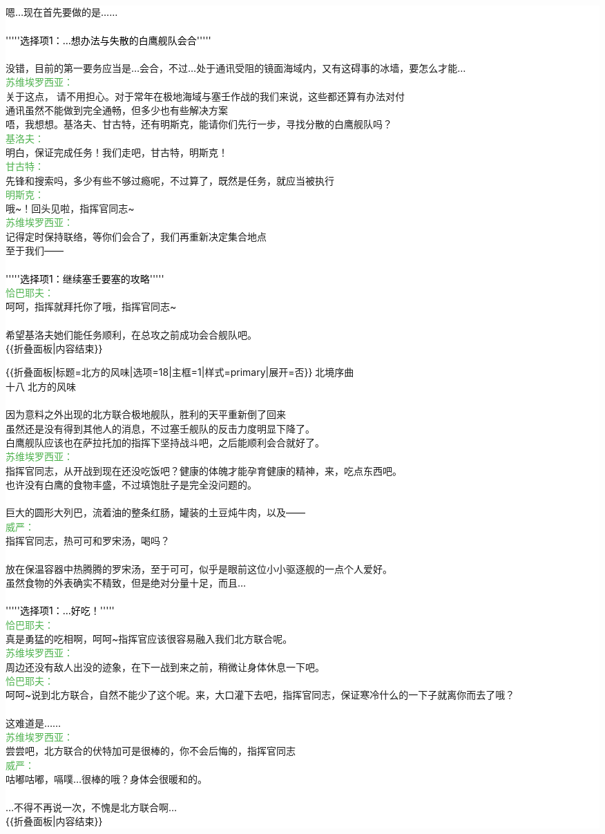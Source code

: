 嗯…现在首先要做的是……<br>
<br>
'''''<span style="color:black;">选择项1：…想办法与失散的白鹰舰队会合</span>'''''<br>
<br>
没错，目前的第一要务应当是…会合，不过…处于通讯受阻的镜面海域内，又有这碍事的冰墙，要怎么才能…<br>
<span style="color:#4eb24e;">苏维埃罗西亚：</span><br>
关于这点， 请不用担心。对于常年在极地海域与塞壬作战的我们来说，这些都还算有办法对付<br>
通讯虽然不能做到完全通畅，但多少也有些解决方案<br>
唔，我想想。基洛夫、甘古特，还有明斯克，能请你们先行一步，寻找分散的白鹰舰队吗？<br>
<span style="color:#4eb24e;">基洛夫：</span><br>
明白，保证完成任务！我们走吧，甘古特，明斯克！<br>
<span style="color:#4eb24e;">甘古特：</span><br>
先锋和搜索吗，多少有些不够过瘾呢，不过算了，既然是任务，就应当被执行<br>
<span style="color:#4eb24e;">明斯克：</span><br>
哦~！回头见啦，指挥官同志~<br>
<span style="color:#4eb24e;">苏维埃罗西亚：</span><br>
记得定时保持联络，等你们会合了，我们再重新决定集合地点<br>
至于我们——<br>
<br>
'''''<span style="color:black;">选择项1：继续塞壬要塞的攻略</span>'''''<br>
<span style="color:#4eb24e;">恰巴耶夫：</span><br>
呵呵，指挥就拜托你了哦，指挥官同志~<br>
<br>
希望基洛夫她们能任务顺利，在总攻之前成功会合舰队吧。<br>
{{折叠面板|内容结束}}

{{折叠面板|标题=北方的风味|选项=18|主框=1|样式=primary|展开=否}}
北境序曲<br>
十八 北方的风味<br><br>
因为意料之外出现的北方联合极地舰队，胜利的天平重新倒了回来<br>
虽然还是没有得到其他人的消息，不过塞壬舰队的反击力度明显下降了。<br>
白鹰舰队应该也在萨拉托加的指挥下坚持战斗吧，之后能顺利会合就好了。<br>
<span style="color:#4eb24e;">苏维埃罗西亚：</span><br>
指挥官同志，从开战到现在还没吃饭吧？健康的体魄才能孕育健康的精神，来，吃点东西吧。<br>
也许没有白鹰的食物丰盛，不过填饱肚子是完全没问题的。<br>
<br>
巨大的圆形大列巴，流着油的整条红肠，罐装的土豆炖牛肉，以及——<br>
<span style="color:#4eb24e;">威严：</span><br>
指挥官同志，热可可和罗宋汤，喝吗？<br>
<br>
放在保温容器中热腾腾的罗宋汤，至于可可，似乎是眼前这位小小驱逐舰的一点个人爱好。<br>
虽然食物的外表确实不精致，但是绝对分量十足，而且…<br>
<br>
'''''<span style="color:black;">选择项1：…好吃！</span>'''''<br>
<span style="color:#4eb24e;">恰巴耶夫：</span><br>
真是勇猛的吃相啊，呵呵~指挥官应该很容易融入我们北方联合呢。<br>
<span style="color:#4eb24e;">苏维埃罗西亚：</span><br>
周边还没有敌人出没的迹象，在下一战到来之前，稍微让身体休息一下吧。<br>
<span style="color:#4eb24e;">恰巴耶夫：</span><br>
呵呵~说到北方联合，自然不能少了这个呢。来，大口灌下去吧，指挥官同志，保证寒冷什么的一下子就离你而去了哦？<br>
<br>
这难道是……<br>
<span style="color:#4eb24e;">苏维埃罗西亚：</span><br>
尝尝吧，北方联合的伏特加可是很棒的，你不会后悔的，指挥官同志<br>
<span style="color:#4eb24e;">威严：</span><br>
咕嘟咕嘟，嗝噗…很棒的哦？身体会很暖和的。<br>
<br>
…不得不再说一次，不愧是北方联合啊…<br>
{{折叠面板|内容结束}}
